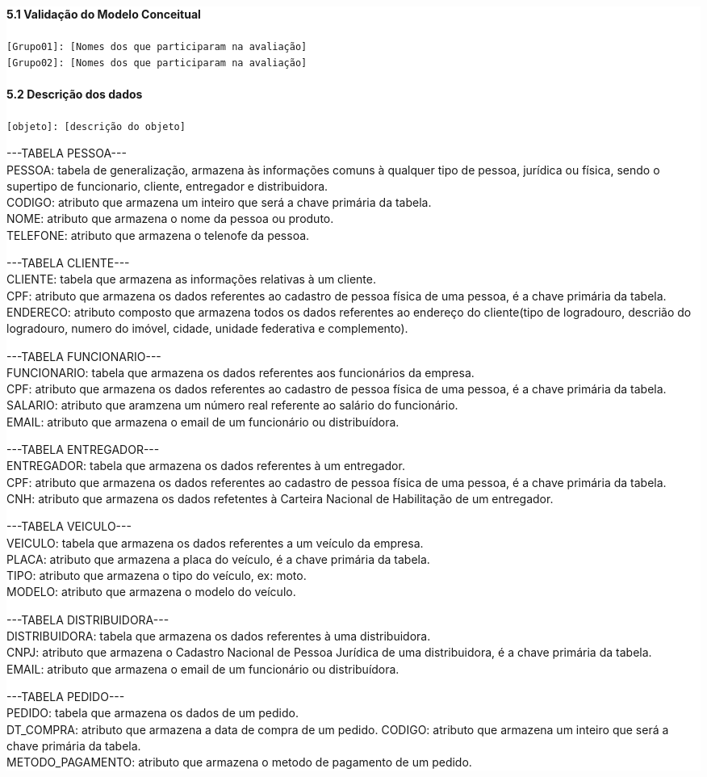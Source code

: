     
        
    
#### 5.1 Validação do Modelo Conceitual
    [Grupo01]: [Nomes dos que participaram na avaliação]
    [Grupo02]: [Nomes dos que participaram na avaliação]

#### 5.2 Descrição dos dados 
    [objeto]: [descrição do objeto]
  
  ---TABELA PESSOA---<br>
  PESSOA: tabela de generalização, armazena às informações comuns à qualquer tipo de pessoa, jurídica ou física, sendo o supertipo de funcionario, cliente, entregador e distribuidora.<br>
  CODIGO: atributo que armazena um inteiro que será a chave primária da tabela.<br>
  NOME: atributo que armazena o nome da pessoa ou produto.<br>
  TELEFONE: atributo que armazena o telenofe da pessoa.<br>
 
  ---TABELA CLIENTE---<br>
  CLIENTE: tabela que armazena as informações relativas à um cliente.<br>
  CPF: atributo que armazena os dados referentes ao cadastro de pessoa física de uma pessoa, é a chave primária da tabela.<br>
  ENDERECO: atributo composto que armazena todos os dados referentes ao endereço do cliente(tipo de logradouro, descrião do logradouro, numero do imóvel, cidade, unidade federativa e complemento).<br>
 
  ---TABELA FUNCIONARIO---<br>
  FUNCIONARIO: tabela que armazena os dados referentes aos funcionários da empresa.<br>
  CPF: atributo que armazena os dados referentes ao cadastro de pessoa física de uma pessoa, é a chave primária da tabela.<br>
  SALARIO: atributo que aramzena um número real referente ao salário do funcionário.<br>
  EMAIL: atributo que armazena o email de um funcionário ou distribuídora.<br>
 
  ---TABELA ENTREGADOR---<br>
  ENTREGADOR: tabela que armazena os dados referentes à um entregador.<br>
  CPF: atributo que armazena os dados referentes ao cadastro de pessoa física de uma pessoa, é a chave primária da tabela.<br>
  CNH: atributo que armazena os dados refetentes à Carteira Nacional de Habilitação de um entregador.<br>
 
  ---TABELA VEICULO---<br>
  VEICULO: tabela que armazena os dados referentes a um veículo da empresa.<br>
  PLACA: atributo que armazena a placa do veículo, é a chave primária da tabela.<br>
  TIPO: atributo que armazena o tipo do veículo, ex: moto.<br>
  MODELO: atributo que armazena o modelo do veículo.<br>
 
  ---TABELA DISTRIBUIDORA---<br>
  DISTRIBUIDORA: tabela que armazena os dados referentes à uma distribuidora.<br>
  CNPJ: atributo que armazena o Cadastro Nacional de Pessoa Jurídica de uma distribuidora, é a chave primária da tabela.<br>
  EMAIL: atributo que armazena o email de um funcionário ou distribuídora.<br>
 
  ---TABELA PEDIDO---<br>
  PEDIDO: tabela que armazena os dados de um pedido.<br>
  DT_COMPRA: atributo que armazena a data de compra de um pedido.
  CODIGO: atributo que armazena um inteiro que será a chave primária da tabela.<br>
  METODO_PAGAMENTO: atributo que armazena o metodo de pagamento de um pedido.<br>
 